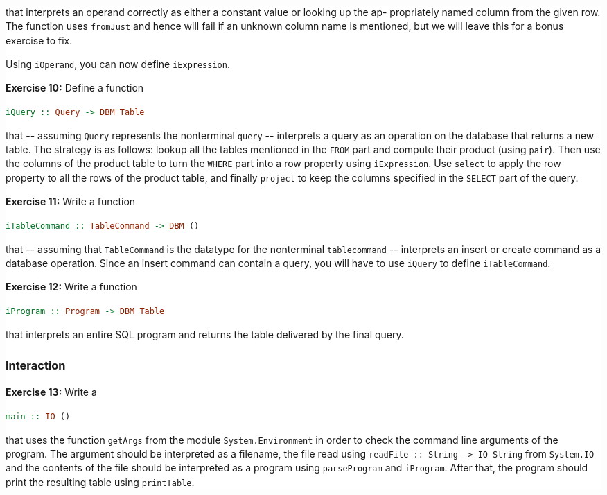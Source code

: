 that interprets an operand correctly as either a constant value or looking up the ap-
propriately named column from the given row. The function uses
`fromJust` and hence will fail if an unknown column name is
mentioned, but we will leave this for a bonus exercise to fix.

Using `iOperand`, you can now define `iExpression`.


**Exercise 10:**
Define a function

```haskell
iQuery :: Query -> DBM Table
```

that -- assuming `Query` represents the nonterminal `query` --
interprets a query as an operation on the database that returns a new table.
The strategy is as follows: lookup all the tables mentioned in the
`FROM` part and compute their product (using `pair`).  Then
use the columns of the product table to turn the `WHERE` part into a row
property using `iExpression`. Use `select` to apply the row property to all
the rows of the product table, and finally `project` to keep the columns
specified in the `SELECT` part of the query.

**Exercise 11:**
Write a function

```haskell
iTableCommand :: TableCommand -> DBM ()
```

that -- assuming that `TableCommand` is the datatype for the nonterminal
`tablecommand` -- interprets an insert or create command as a database operation.
Since an insert command can contain a query, you will have to use
`iQuery` to define `iTableCommand`.

**Exercise 12:**
Write a function

```haskell
iProgram :: Program -> DBM Table
```

that interprets an entire SQL program and returns the table delivered by the final query.

### Interaction

**Exercise 13:**
Write a

```haskell
main :: IO ()
```

that uses the function `getArgs` from the module `System.Environment`
in order to check the command line arguments of the program.
The argument should be interpreted as a filename, the file read using
`readFile :: String -> IO String` from `System.IO`
and the contents of the file should be interpreted as a program using
`parseProgram` and `iProgram`. After that, the program should print
the resulting table using `printTable`.
